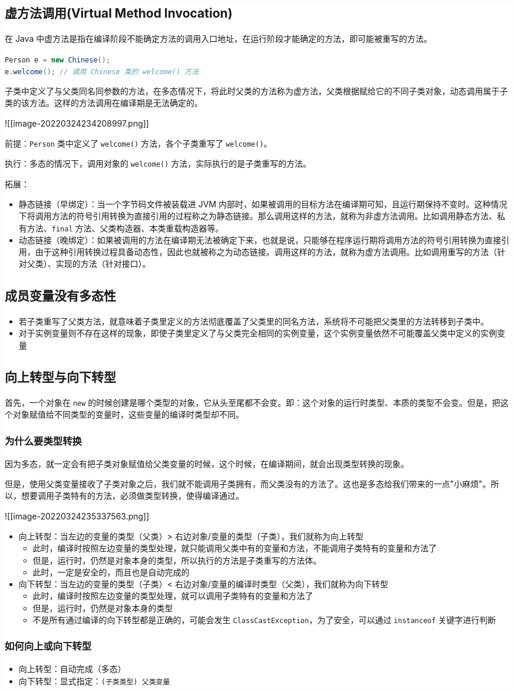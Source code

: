 ## 虚方法调用(Virtual Method Invocation)

在 Java 中虚方法是指在编译阶段不能确定方法的调用入口地址，在运行阶段才能确定的方法，即可能被重写的方法。

```java
Person e = new Chinese();  
e.welcome(); // 调用 Chinese 类的 welcome() 方法
```

子类中定义了与父类同名同参数的方法，在多态情况下，将此时父类的方法称为虚方法，父类根据赋给它的不同子类对象，动态调用属于子类的该方法。这样的方法调用在编译期是无法确定的。

![[image-20220324234208997.png]]

前提：`Person` 类中定义了 `welcome()` 方法，各个子类重写了 `welcome()`。

执行：多态的情况下，调用对象的 `welcome()` 方法，实际执行的是子类重写的方法。

拓展：

- 静态链接（早绑定）：当一个字节码文件被装载进 JVM 内部时，如果被调用的目标方法在编译期可知，且运行期保持不变时。这种情况下将调用方法的符号引用转换为直接引用的过程称之为静态链接。那么调用这样的方法，就称为非虚方法调用。比如调用静态方法、私有方法、`final` 方法、父类构造器、本类重载构造器等。
- 动态链接（晚绑定）：如果被调用的方法在编译期无法被确定下来，也就是说，只能够在程序运行期将调用方法的符号引用转换为直接引用，由于这种引用转换过程具备动态性，因此也就被称之为动态链接。调用这样的方法，就称为虚方法调用。比如调用重写的方法（针对父类）、实现的方法（针对接口）。

## 成员变量没有多态性

- 若子类重写了父类方法，就意味着子类里定义的方法彻底覆盖了父类里的同名方法，系统将不可能把父类里的方法转移到子类中。
- 对于实例变量则不存在这样的现象，即使子类里定义了与父类完全相同的实例变量，这个实例变量依然不可能覆盖父类中定义的实例变量

## 向上转型与向下转型

首先，一个对象在 `new` 的时候创建是哪个类型的对象，它从头至尾都不会变。即：这个对象的运行时类型、本质的类型不会变。但是，把这个对象赋值给不同类型的变量时，这些变量的编译时类型却不同。

### 为什么要类型转换

因为多态，就一定会有把子类对象赋值给父类变量的时候，这个时候，在编译期间，就会出现类型转换的现象。

但是，使用父类变量接收了子类对象之后，我们就不能调用子类拥有，而父类没有的方法了。这也是多态给我们带来的一点"小麻烦"。所以，想要调用子类特有的方法，必须做类型转换，使得编译通过。

![[image-20220324235337563.png]]

- 向上转型：当左边的变量的类型（父类）> 右边对象/变量的类型（子类），我们就称为向上转型
    - 此时，编译时按照左边变量的类型处理，就只能调用父类中有的变量和方法，不能调用子类特有的变量和方法了
    - 但是，运行时，仍然是对象本身的类型，所以执行的方法是子类重写的方法体。
    - 此时，一定是安全的，而且也是自动完成的
- 向下转型：当左边的变量的类型（子类）< 右边对象/变量的编译时类型（父类），我们就称为向下转型
    - 此时，编译时按照左边变量的类型处理，就可以调用子类特有的变量和方法了
    - 但是，运行时，仍然是对象本身的类型
    - 不是所有通过编译的向下转型都是正确的，可能会发生 `ClassCastException`，为了安全，可以通过 `instanceof` 关键字进行判断

### 如何向上或向下转型

- 向上转型：自动完成（多态）
- 向下转型：显式指定：`(子类类型) 父类变量`
